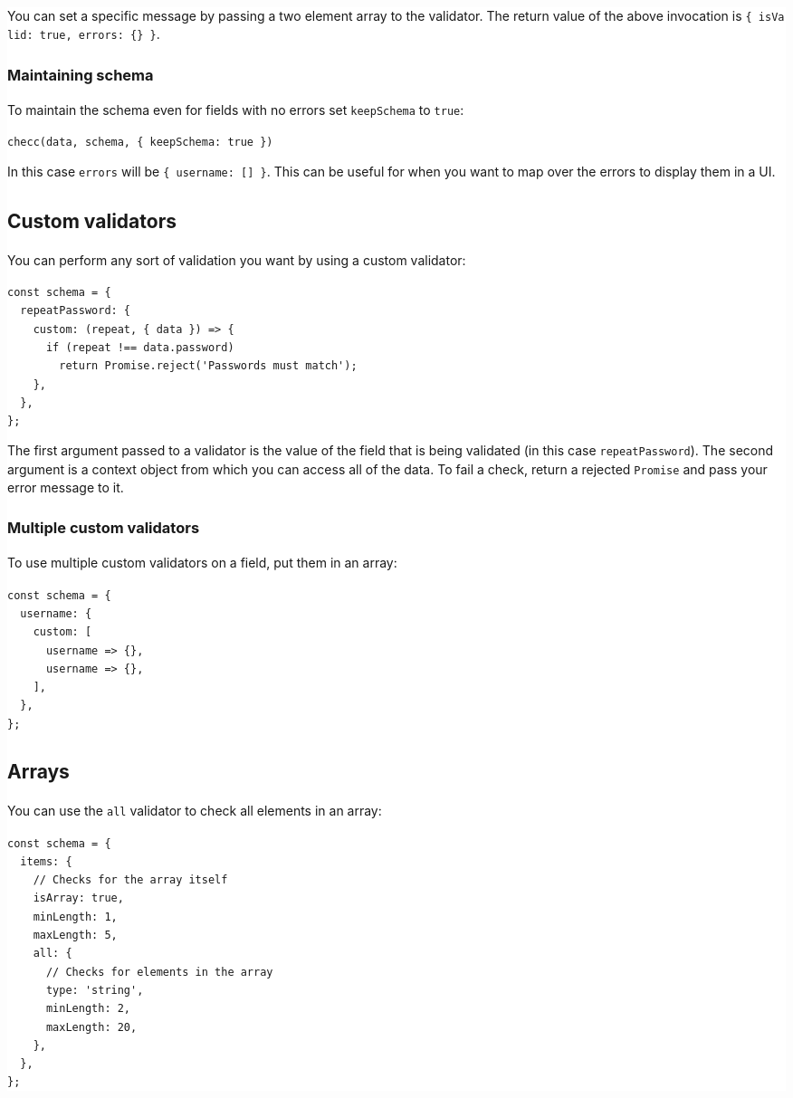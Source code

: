 You can set a specific message by passing a two element array to the validator. The return value of the above invocation is `{ isValid: true, errors: {} }`.

### Maintaining schema

To maintain the schema even for fields with no errors set `keepSchema` to `true`:

`checc(data, schema, { keepSchema: true })`

In this case `errors` will be `{ username: [] }`. This can be useful for when you want to map over the errors to display them in a UI.

## Custom validators

You can perform any sort of validation you want by using a custom validator:

```
const schema = {
  repeatPassword: {
    custom: (repeat, { data }) => {
	  if (repeat !== data.password)
	    return Promise.reject('Passwords must match');
    },
  },
};
```

The first argument passed to a validator is the value of the field that is being validated (in this case `repeatPassword`). The second argument is a context object from which you can access all of the data. To fail a check, return a rejected `Promise` and pass your error message to it.

### Multiple custom validators

To use multiple custom validators on a field, put them in an array:

```
const schema = {
  username: {
    custom: [
      username => {},
      username => {},
    ],
  },
};
```

## Arrays

You can use the `all` validator to check all elements in an array:

```
const schema = {
  items: {
    // Checks for the array itself
    isArray: true,
    minLength: 1,
    maxLength: 5,
    all: {
      // Checks for elements in the array
      type: 'string',
      minLength: 2,
      maxLength: 20,
    },
  },
};
```
